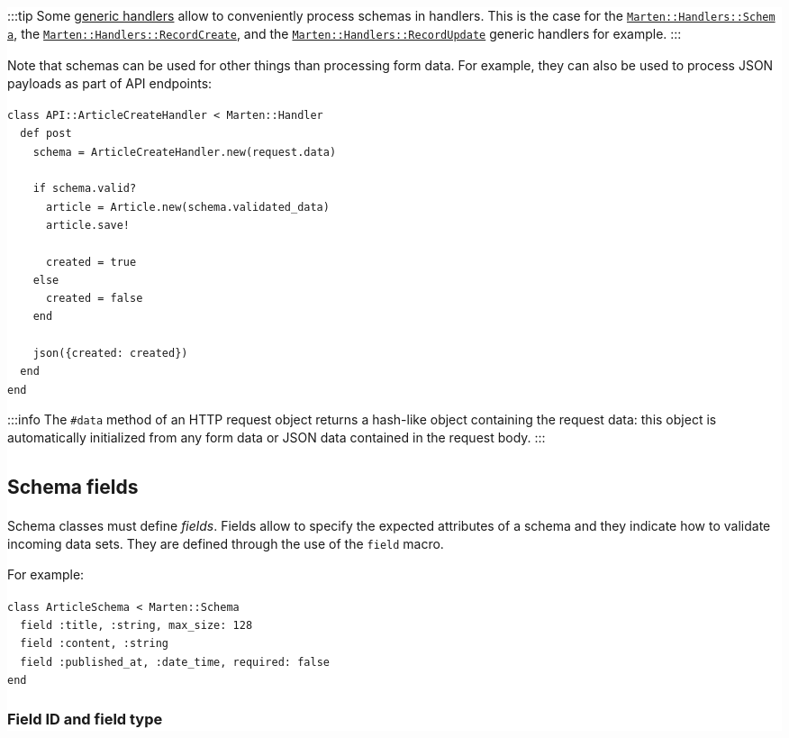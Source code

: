:::tip
Some [generic handlers](../handlers-and-http/generic-handlers) allow to conveniently process schemas in handlers. This is the case for the [`Marten::Handlers::Schema`](../handlers-and-http/reference/generic-handlers#processing-a-schema), the [`Marten::Handlers::RecordCreate`](../handlers-and-http/reference/generic-handlers#creating-a-record), and the [`Marten::Handlers::RecordUpdate`](../handlers-and-http/reference/generic-handlers#updating-a-record) generic handlers for example.
:::

Note that schemas can be used for other things than processing form data. For example, they can also be used to process JSON payloads as part of API endpoints:

```crystal
class API::ArticleCreateHandler < Marten::Handler
  def post
    schema = ArticleCreateHandler.new(request.data)
    
    if schema.valid?
      article = Article.new(schema.validated_data)
      article.save!

      created = true
    else
      created = false
    end

    json({created: created})
  end
end
```

:::info
The `#data` method of an HTTP request object returns a hash-like object containing the request data: this object is automatically initialized from any form data or JSON data contained in the request body.
:::

## Schema fields

Schema classes must define _fields_. Fields allow to specify the expected attributes of a schema and they indicate how to validate incoming data sets. They are defined through the use of the `field` macro.

For example:

```crystal
class ArticleSchema < Marten::Schema
  field :title, :string, max_size: 128
  field :content, :string
  field :published_at, :date_time, required: false
end
```

### Field ID and field type
